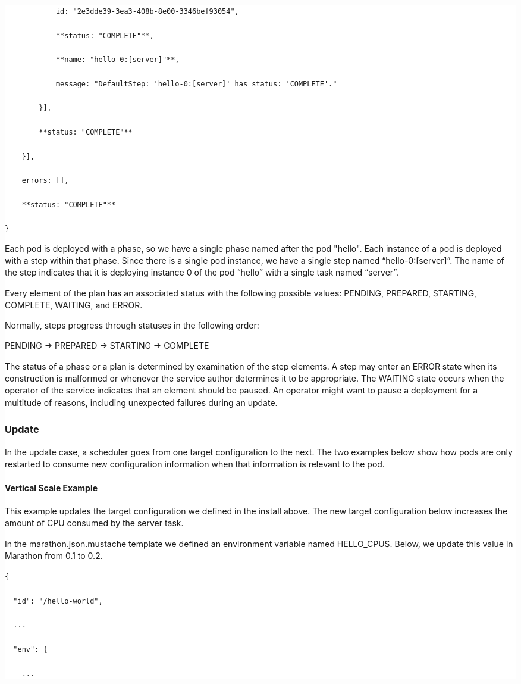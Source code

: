                 id: "2e3dde39-3ea3-408b-8e00-3346bef93054",
    
                **status: "COMPLETE"**,
    
                **name: "hello-0:[server]"**,
    
                message: "DefaultStep: 'hello-0:[server]' has status: 'COMPLETE'."
    
            }],
    
            **status: "COMPLETE"**
    
        }],
    
        errors: [],
    
        **status: "COMPLETE"**
    
    }

Each pod is deployed with a phase, so we have a single phase named after the pod "hello".  Each instance of a pod is deployed with a step within that phase. Since there is a single pod instance, we have a single step named “hello-0:[server]”.  The name of the step indicates that it is deploying instance 0 of the pod “hello” with a single task named “server”.

Every element of the plan has an associated status with the following possible values: PENDING, PREPARED, STARTING, COMPLETE, WAITING, and ERROR.

Normally, steps progress through statuses in the following order:

PENDING → PREPARED → STARTING → COMPLETE

The status of a phase or a plan is determined by examination of the step elements.  A step may enter an ERROR state when its construction is malformed or whenever the service author determines it to be appropriate. The WAITING state occurs when the operator of the service indicates that an element should be paused. An operator might want to pause a deployment for a multitude of reasons, including unexpected failures during an update.

### Update

In the update case, a scheduler goes from one target configuration to the next. The two examples below show how pods are only restarted to consume new configuration information when that information is relevant to the pod.

#### Vertical Scale Example

This example updates the target configuration we defined in the install above. The new target configuration below increases the amount of CPU consumed by the server task.

In the marathon.json.mustache template we defined an environment variable named HELLO_CPUS.  Below, we update this value in Marathon from 0.1 to 0.2.

    {
    
      "id": "/hello-world",
    
      ...
    
      "env": {
    
        ...
    